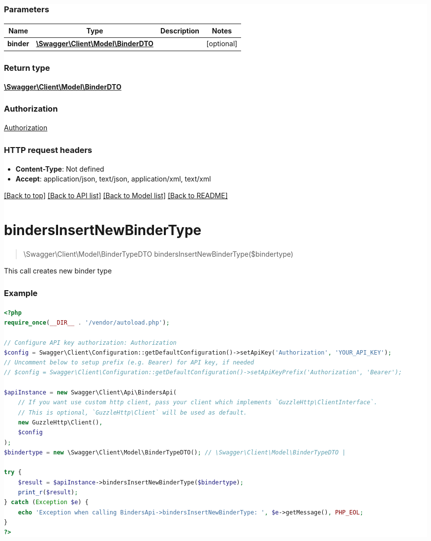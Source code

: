 ### Parameters

Name | Type | Description  | Notes
------------- | ------------- | ------------- | -------------
 **binder** | [**\Swagger\Client\Model\BinderDTO**](../Model/BinderDTO.md)|  | [optional]

### Return type

[**\Swagger\Client\Model\BinderDTO**](../Model/BinderDTO.md)

### Authorization

[Authorization](../../README.md#Authorization)

### HTTP request headers

 - **Content-Type**: Not defined
 - **Accept**: application/json, text/json, application/xml, text/xml

[[Back to top]](#) [[Back to API list]](../../README.md#documentation-for-api-endpoints) [[Back to Model list]](../../README.md#documentation-for-models) [[Back to README]](../../README.md)

# **bindersInsertNewBinderType**
> \Swagger\Client\Model\BinderTypeDTO bindersInsertNewBinderType($bindertype)

This call creates new binder type

### Example
```php
<?php
require_once(__DIR__ . '/vendor/autoload.php');

// Configure API key authorization: Authorization
$config = Swagger\Client\Configuration::getDefaultConfiguration()->setApiKey('Authorization', 'YOUR_API_KEY');
// Uncomment below to setup prefix (e.g. Bearer) for API key, if needed
// $config = Swagger\Client\Configuration::getDefaultConfiguration()->setApiKeyPrefix('Authorization', 'Bearer');

$apiInstance = new Swagger\Client\Api\BindersApi(
    // If you want use custom http client, pass your client which implements `GuzzleHttp\ClientInterface`.
    // This is optional, `GuzzleHttp\Client` will be used as default.
    new GuzzleHttp\Client(),
    $config
);
$bindertype = new \Swagger\Client\Model\BinderTypeDTO(); // \Swagger\Client\Model\BinderTypeDTO | 

try {
    $result = $apiInstance->bindersInsertNewBinderType($bindertype);
    print_r($result);
} catch (Exception $e) {
    echo 'Exception when calling BindersApi->bindersInsertNewBinderType: ', $e->getMessage(), PHP_EOL;
}
?>
```
